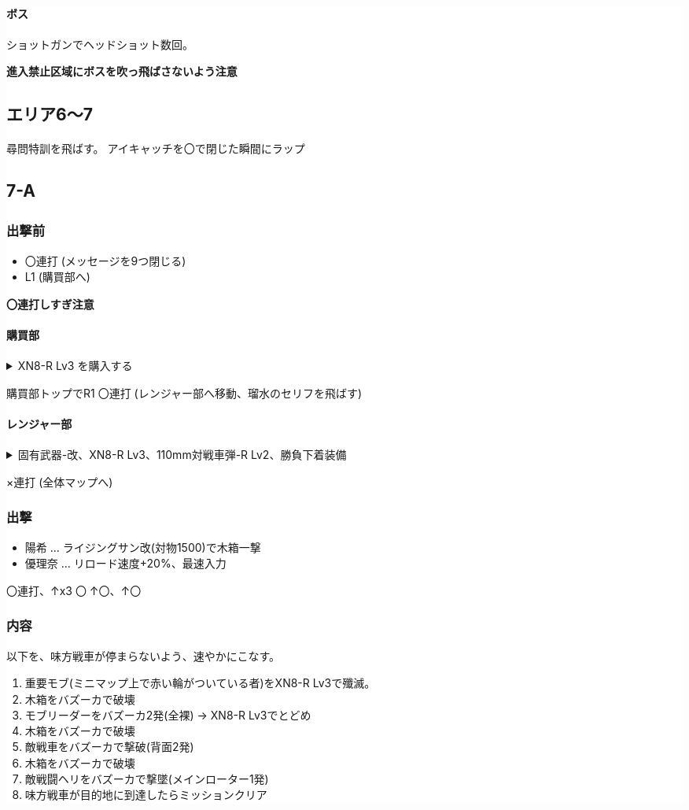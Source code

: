 
#### ボス

ショットガンでヘッドショット数回。

**進入禁止区域にボスを吹っ飛ばさないよう注意**


## エリア6～7

尋問特訓を飛ばす。
アイキャッチを〇で閉じた瞬間にラップ


## 7-A

### 出撃前

* 〇連打 (メッセージを9つ閉じる)
* L1 (購買部へ)

**〇連打しすぎ注意**


#### 購買部 

<details><summary>XN8-R Lv3 を購入する</summary></details>

購買部トップでR1 〇連打 (レンジャー部へ移動、瑠水のセリフを飛ばす)


#### レンジャー部

<details><summary>固有武器-改、XN8-R Lv3、110mm対戦車弾-R Lv2、勝負下着装備</summary></details>

×連打 (全体マップへ)


### 出撃

* 陽希 ... ライジングサン改(対物1500)で木箱一撃
* 優理奈 ... リロード速度+20%、最速入力

〇連打、↑x3 〇 ↑〇、↑〇

### 内容

以下を、味方戦車が停まらないよう、速やかにこなす。

1. 重要モブ(ミニマップ上で赤い輪がついている者)をXN8-R Lv3で殲滅。
1. 木箱をバズーカで破壊
1. モブリーダーをバズーカ2発(全裸) -> XN8-R Lv3でとどめ
1. 木箱をバズーカで破壊
1. 敵戦車をバズーカで撃破(背面2発)
1. 木箱をバズーカで破壊
1. 敵戦闘ヘリをバズーカで撃墜(メインローター1発)
1. 味方戦車が目的地に到達したらミッションクリア
